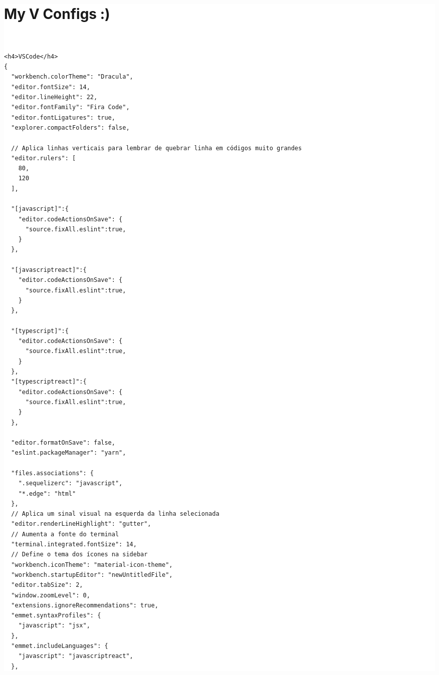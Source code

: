 <h1>My V Configs :)</h1><br>

```
<h4>VSCode</h4>
{
  "workbench.colorTheme": "Dracula",
  "editor.fontSize": 14,
  "editor.lineHeight": 22,
  "editor.fontFamily": "Fira Code",
  "editor.fontLigatures": true,
  "explorer.compactFolders": false,

  // Aplica linhas verticais para lembrar de quebrar linha em códigos muito grandes
  "editor.rulers": [
    80,
    120
  ],

  "[javascript]":{
    "editor.codeActionsOnSave": {
      "source.fixAll.eslint":true, 
    }
  },

  "[javascriptreact]":{
    "editor.codeActionsOnSave": {
      "source.fixAll.eslint":true, 
    }
  },

  "[typescript]":{
    "editor.codeActionsOnSave": {
      "source.fixAll.eslint":true, 
    }
  },
  "[typescriptreact]":{
    "editor.codeActionsOnSave": {
      "source.fixAll.eslint":true, 
    }
  },

  "editor.formatOnSave": false,
  "eslint.packageManager": "yarn",
  
  "files.associations": {
    ".sequelizerc": "javascript",
    "*.edge": "html"
  },
  // Aplica um sinal visual na esquerda da linha selecionada
  "editor.renderLineHighlight": "gutter",
  // Aumenta a fonte do terminal
  "terminal.integrated.fontSize": 14,
  // Define o tema dos ícones na sidebar
  "workbench.iconTheme": "material-icon-theme",
  "workbench.startupEditor": "newUntitledFile",
  "editor.tabSize": 2,
  "window.zoomLevel": 0,
  "extensions.ignoreRecommendations": true,
  "emmet.syntaxProfiles": {
    "javascript": "jsx",
  },
  "emmet.includeLanguages": {
    "javascript": "javascriptreact",
  },  
```